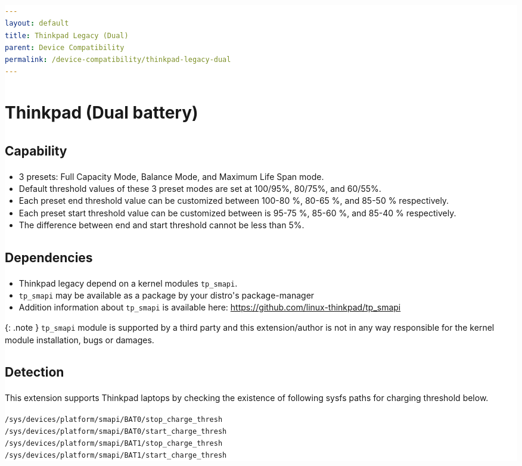 ```yaml
---
layout: default
title: Thinkpad Legacy (Dual)
parent: Device Compatibility
permalink: /device-compatibility/thinkpad-legacy-dual
---
```

<style>
.outer-container {
   display: table;
   width: 100%;
}
.txt-horizantal-align {
   width: 50%;
   display: table-cell;
   text-align: center;
}
</style>

# Thinkpad (Dual battery)

## Capability
* 3 presets: Full Capacity Mode, Balance Mode, and Maximum Life Span mode.
* Default threshold values of these 3 preset modes are set at 100/95%, 80/75%, and 60/55%.
* Each preset end threshold value can be customized between 100-80 %, 80-65 %, and 85-50 % respectively.
* Each preset start threshold value can be customized between is 95-75 %, 85-60 %, and 85-40 % respectively.
* The difference between end and start threshold cannot be less than 5%.

## Dependencies
* Thinkpad legacy depend on a kernel modules `tp_smapi`.
* `tp_smapi` may be available as a package by your distro's package-manager
* Addition information about `tp_smapi` is available here: <https://github.com/linux-thinkpad/tp_smapi>

{: .note }
`tp_smapi` module is supported by a third party and this extension/author is not in any way responsible for the kernel module installation, bugs or damages.

## Detection
This extension supports Thinkpad laptops by checking the existence of following sysfs paths for charging threshold below.

```
/sys/devices/platform/smapi/BAT0/stop_charge_thresh
/sys/devices/platform/smapi/BAT0/start_charge_thresh
/sys/devices/platform/smapi/BAT1/stop_charge_thresh
/sys/devices/platform/smapi/BAT1/start_charge_thresh
```
